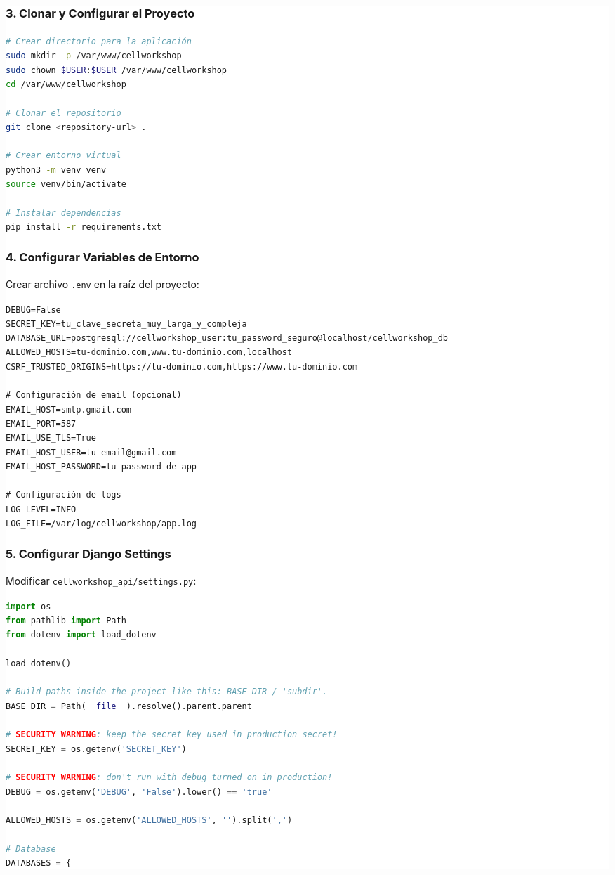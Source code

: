 ### 3. Clonar y Configurar el Proyecto

```bash
# Crear directorio para la aplicación
sudo mkdir -p /var/www/cellworkshop
sudo chown $USER:$USER /var/www/cellworkshop
cd /var/www/cellworkshop

# Clonar el repositorio
git clone <repository-url> .

# Crear entorno virtual
python3 -m venv venv
source venv/bin/activate

# Instalar dependencias
pip install -r requirements.txt
```

### 4. Configurar Variables de Entorno

Crear archivo `.env` en la raíz del proyecto:

```env
DEBUG=False
SECRET_KEY=tu_clave_secreta_muy_larga_y_compleja
DATABASE_URL=postgresql://cellworkshop_user:tu_password_seguro@localhost/cellworkshop_db
ALLOWED_HOSTS=tu-dominio.com,www.tu-dominio.com,localhost
CSRF_TRUSTED_ORIGINS=https://tu-dominio.com,https://www.tu-dominio.com

# Configuración de email (opcional)
EMAIL_HOST=smtp.gmail.com
EMAIL_PORT=587
EMAIL_USE_TLS=True
EMAIL_HOST_USER=tu-email@gmail.com
EMAIL_HOST_PASSWORD=tu-password-de-app

# Configuración de logs
LOG_LEVEL=INFO
LOG_FILE=/var/log/cellworkshop/app.log
```

### 5. Configurar Django Settings

Modificar `cellworkshop_api/settings.py`:

```python
import os
from pathlib import Path
from dotenv import load_dotenv

load_dotenv()

# Build paths inside the project like this: BASE_DIR / 'subdir'.
BASE_DIR = Path(__file__).resolve().parent.parent

# SECURITY WARNING: keep the secret key used in production secret!
SECRET_KEY = os.getenv('SECRET_KEY')

# SECURITY WARNING: don't run with debug turned on in production!
DEBUG = os.getenv('DEBUG', 'False').lower() == 'true'

ALLOWED_HOSTS = os.getenv('ALLOWED_HOSTS', '').split(',')

# Database
DATABASES = {
```